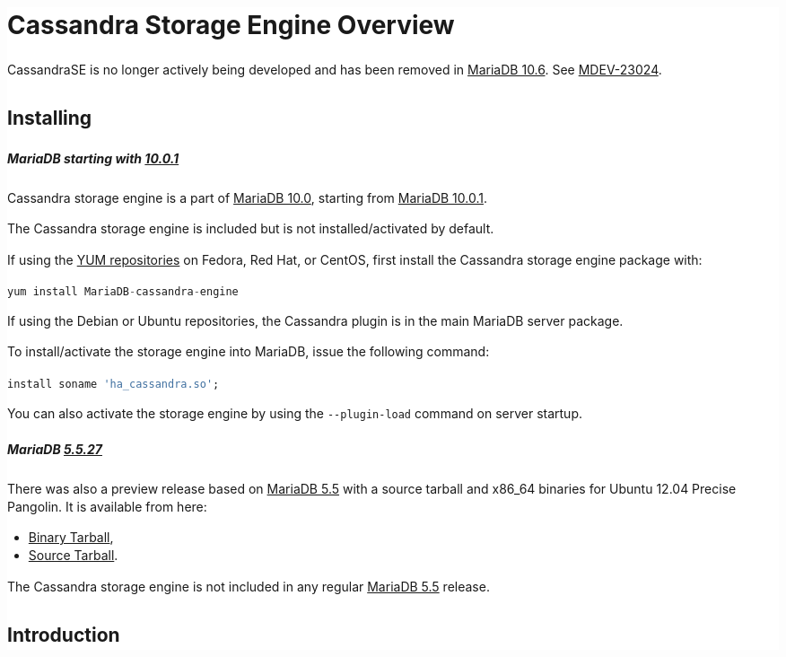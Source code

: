 # Cassandra Storage Engine Overview

CassandraSE is no longer actively being developed and has been removed in [MariaDB 10.6](/kb/en/what-is-mariadb-106/). See [MDEV-23024](https://jira.mariadb.org/browse/MDEV-23024).

## Installing

##### MariaDB starting with [10.0.1](/kb/en/mariadb-1001-release-notes/)

Cassandra storage engine is a part of [MariaDB 10.0](/kb/en/what-is-mariadb-100/), starting from [MariaDB
10.0.1](/kb/en/mariadb-1001-release-notes/).

The Cassandra storage engine is included but is not installed/activated by
default.

If using the
[YUM repositories](https://downloads.mariadb.org/mariadb/repositories/)
on Fedora, Red Hat, or CentOS, first install the Cassandra storage engine
package with:

```sql
yum install MariaDB-cassandra-engine
```

If using the Debian or Ubuntu repositories, the Cassandra plugin is in the main
MariaDB server package.

To install/activate the storage engine into MariaDB, issue the following
command:

```sql
install soname 'ha_cassandra.so'; 
```

You can also activate the storage engine by using the `--plugin-load` command
on server startup.

##### MariaDB [5.5.27](/kb/en/mariadb-5527-release-notes/)

There was also a preview release based on [MariaDB 5.5](/kb/en/what-is-mariadb-55/) with a source tarball and
x86_64 binaries for Ubuntu 12.04 Precise Pangolin. It is available from here:

- [Binary Tarball](http://downloads.mariadb.org/interstitial/mariadb-5.5.27/cassandra-preview/mariadb-5.5.25-linux-x86_64.tar.gz/from/http://ftp.osuosl.org/pub/mariadb),
- [Source Tarball](http://downloads.mariadb.org/interstitial/mariadb-5.5.27/cassandra-preview/mariadb-5.5.25.tar.gz/from/http://ftp.osuosl.org/pub/mariadb).

The Cassandra storage engine is not included in any regular [MariaDB 5.5](/kb/en/what-is-mariadb-55/)
release.

## Introduction
